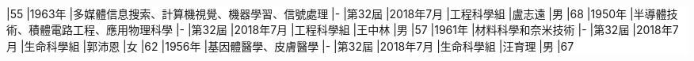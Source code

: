 |55
|1963年
|多媒體信息搜索、計算機視覺、機器學習、信號處理
|-
|第32屆
|2018年7月
|工程科學組
|盧志遠
|男
|68
|1950年
|半導體技術、積體電路工程、應用物理科學
|-
|第32屆
|2018年7月
|工程科學組
|王中林
|男
|57
|1961年
|材料科學和奈米技術
|-
|第32屆
|2018年7月
|生命科學組
|郭沛恩
|女
|62
|1956年
|基因體醫學、皮膚醫學
|-
|第32屆
|2018年7月
|生命科學組
|汪育理
|男
|67